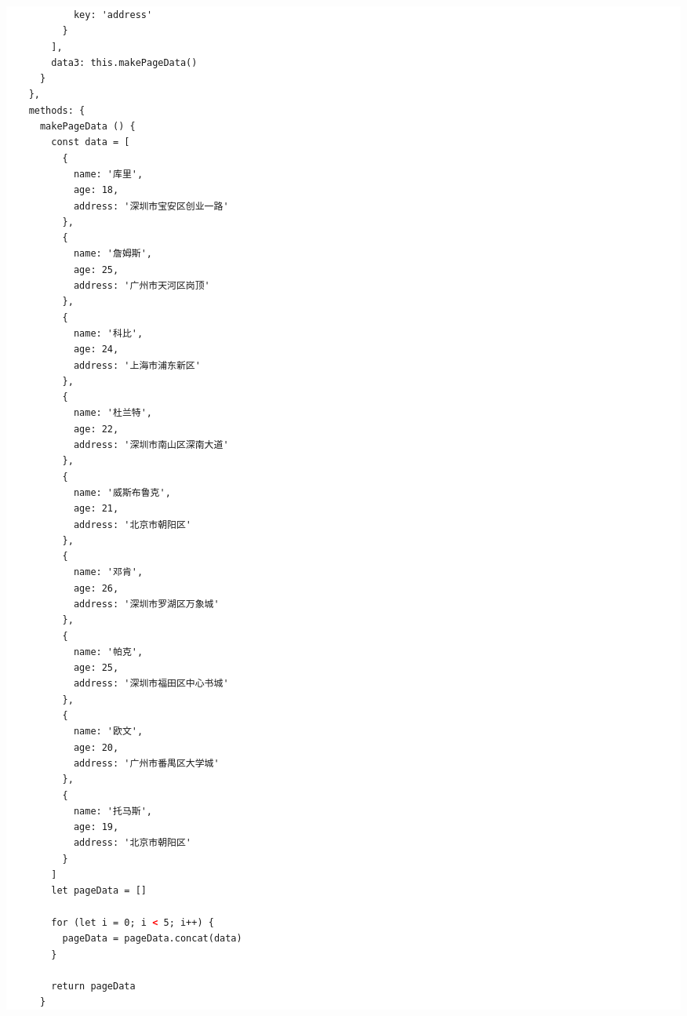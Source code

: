 ```html
            key: 'address'
          }
        ],
        data3: this.makePageData()
      }
    },
    methods: {
      makePageData () {
        const data = [
          {
            name: '库里',
            age: 18,
            address: '深圳市宝安区创业一路'
          },
          {
            name: '詹姆斯',
            age: 25,
            address: '广州市天河区岗顶'
          },
          {
            name: '科比',
            age: 24,
            address: '上海市浦东新区'
          },
          {
            name: '杜兰特',
            age: 22,
            address: '深圳市南山区深南大道'
          },
          {
            name: '威斯布鲁克',
            age: 21,
            address: '北京市朝阳区'
          },
          {
            name: '邓肯',
            age: 26,
            address: '深圳市罗湖区万象城'
          },
          {
            name: '帕克',
            age: 25,
            address: '深圳市福田区中心书城'
          },
          {
            name: '欧文',
            age: 20,
            address: '广州市番禺区大学城'
          },
          {
            name: '托马斯',
            age: 19,
            address: '北京市朝阳区'
          }
        ]
        let pageData = []

        for (let i = 0; i < 5; i++) {
          pageData = pageData.concat(data)
        }

        return pageData
      }
```